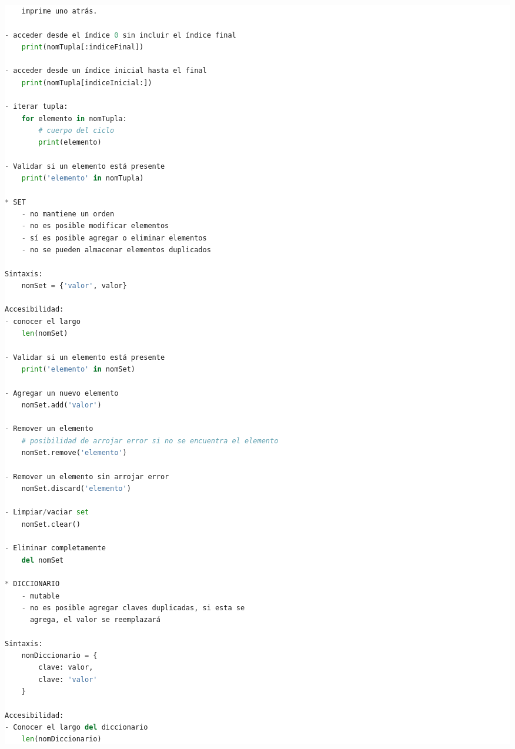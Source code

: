 ```py
    imprime uno atrás.

- acceder desde el índice 0 sin incluir el índice final
    print(nomTupla[:indiceFinal])

- acceder desde un índice inicial hasta el final
    print(nomTupla[indiceInicial:])

- iterar tupla:
    for elemento in nomTupla:
        # cuerpo del ciclo
        print(elemento)

- Validar si un elemento está presente
    print('elemento' in nomTupla)

* SET
    - no mantiene un orden
    - no es posible modificar elementos
    - sí es posible agregar o eliminar elementos
    - no se pueden almacenar elementos duplicados

Sintaxis:
    nomSet = {'valor', valor}

Accesibilidad:
- conocer el largo
    len(nomSet)

- Validar si un elemento está presente
    print('elemento' in nomSet)

- Agregar un nuevo elemento
    nomSet.add('valor')

- Remover un elemento 
    # posibilidad de arrojar error si no se encuentra el elemento
    nomSet.remove('elemento')

- Remover un elemento sin arrojar error
    nomSet.discard('elemento')

- Limpiar/vaciar set
    nomSet.clear()

- Eliminar completamente
    del nomSet

* DICCIONARIO
    - mutable
    - no es posible agregar claves duplicadas, si esta se
      agrega, el valor se reemplazará

Sintaxis:
    nomDiccionario = {
        clave: valor,
        clave: 'valor'
    }

Accesibilidad:
- Conocer el largo del diccionario
    len(nomDiccionario)

```